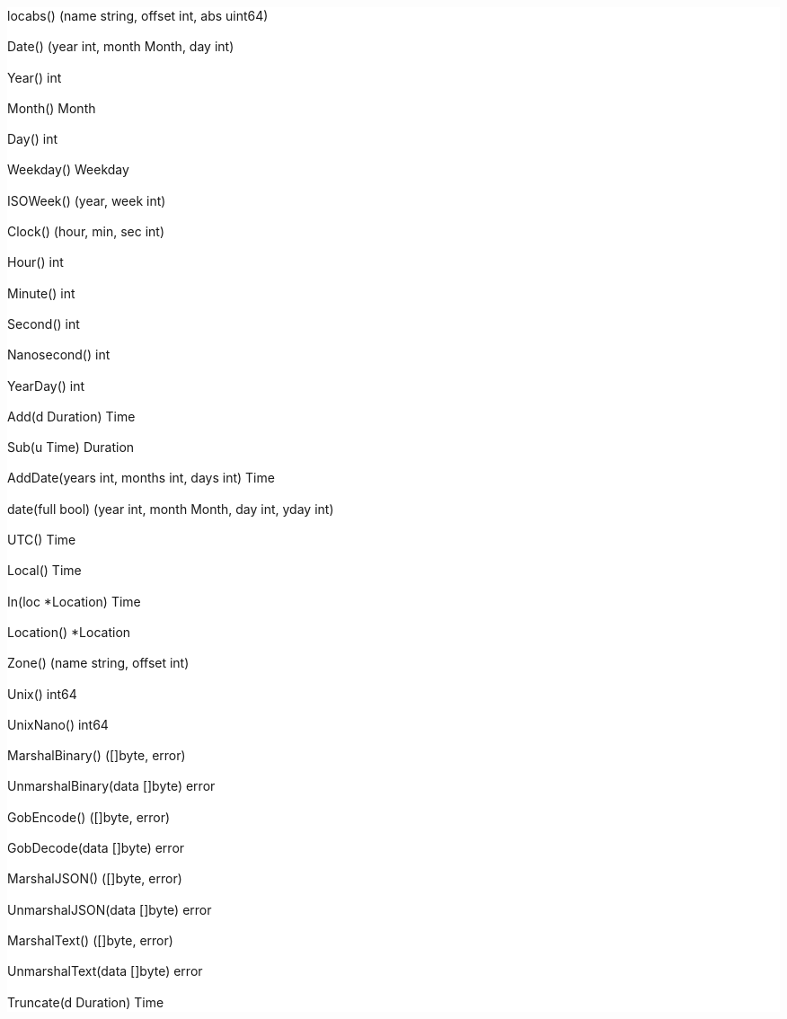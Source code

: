 locabs() (name string, offset int, abs uint64)

Date() (year int, month Month, day int)

Year() int

Month() Month

Day() int

Weekday() Weekday

ISOWeek() (year, week int)

Clock() (hour, min, sec int)

Hour() int

Minute() int

Second() int

Nanosecond() int

YearDay() int

Add(d Duration) Time

Sub(u Time) Duration

AddDate(years int, months int, days int) Time

date(full bool) (year int, month Month, day int, yday int)

UTC() Time

Local() Time

In(loc \*Location) Time

Location() \*Location

Zone() (name string, offset int)

Unix() int64

UnixNano() int64

MarshalBinary() ([]byte, error)

UnmarshalBinary(data []byte) error

GobEncode() ([]byte, error)

GobDecode(data []byte) error

MarshalJSON() ([]byte, error)

UnmarshalJSON(data []byte) error

MarshalText() ([]byte, error)

UnmarshalText(data []byte) error

Truncate(d Duration) Time
